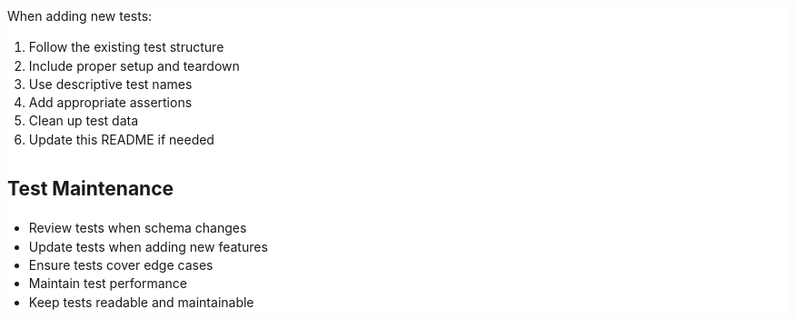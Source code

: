 When adding new tests:

1. Follow the existing test structure
2. Include proper setup and teardown
3. Use descriptive test names
4. Add appropriate assertions
5. Clean up test data
6. Update this README if needed

## Test Maintenance

- Review tests when schema changes
- Update tests when adding new features
- Ensure tests cover edge cases
- Maintain test performance
- Keep tests readable and maintainable
